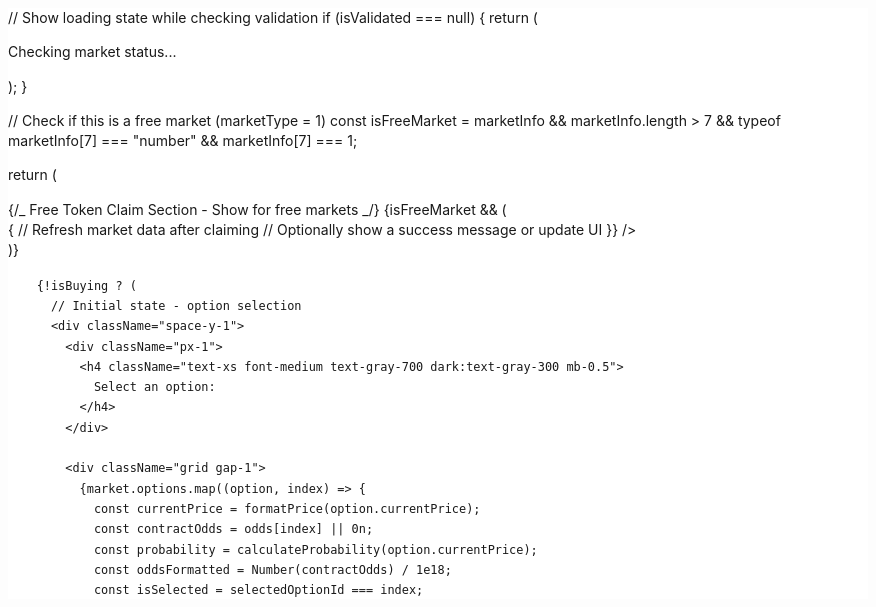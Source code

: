 // Show loading state while checking validation
if (isValidated === null) {
return (
<div className="w-full p-3 text-center bg-gray-50 dark:bg-gray-800/50 rounded-md border border-gray-200 dark:border-gray-700">
<Loader2 className="h-4 w-4 animate-spin mx-auto mb-1 text-blue-500" />
<p className="text-xs text-gray-600 dark:text-gray-300">
Checking market status...
</p>
</div>
);
}

// Check if this is a free market (marketType = 1)
const isFreeMarket =
marketInfo &&
marketInfo.length > 7 &&
typeof marketInfo[7] === "number" &&
marketInfo[7] === 1;

return (
<div
className="w-full transition-all duration-300 ease-in-out overflow-visible"
style={{ minHeight: containerHeight }} >
<div ref={contentRef} className="space-y-1">
{/_ Free Token Claim Section - Show for free markets _/}
{isFreeMarket && (
<div className="mb-1">
<FreeTokenClaimButton
marketId={marketId}
onClaimComplete={() => {
// Refresh market data after claiming
// Optionally show a success message or update UI
}}
/>
</div>
)}

        {!isBuying ? (
          // Initial state - option selection
          <div className="space-y-1">
            <div className="px-1">
              <h4 className="text-xs font-medium text-gray-700 dark:text-gray-300 mb-0.5">
                Select an option:
              </h4>
            </div>

            <div className="grid gap-1">
              {market.options.map((option, index) => {
                const currentPrice = formatPrice(option.currentPrice);
                const contractOdds = odds[index] || 0n;
                const probability = calculateProbability(option.currentPrice);
                const oddsFormatted = Number(contractOdds) / 1e18;
                const isSelected = selectedOptionId === index;
